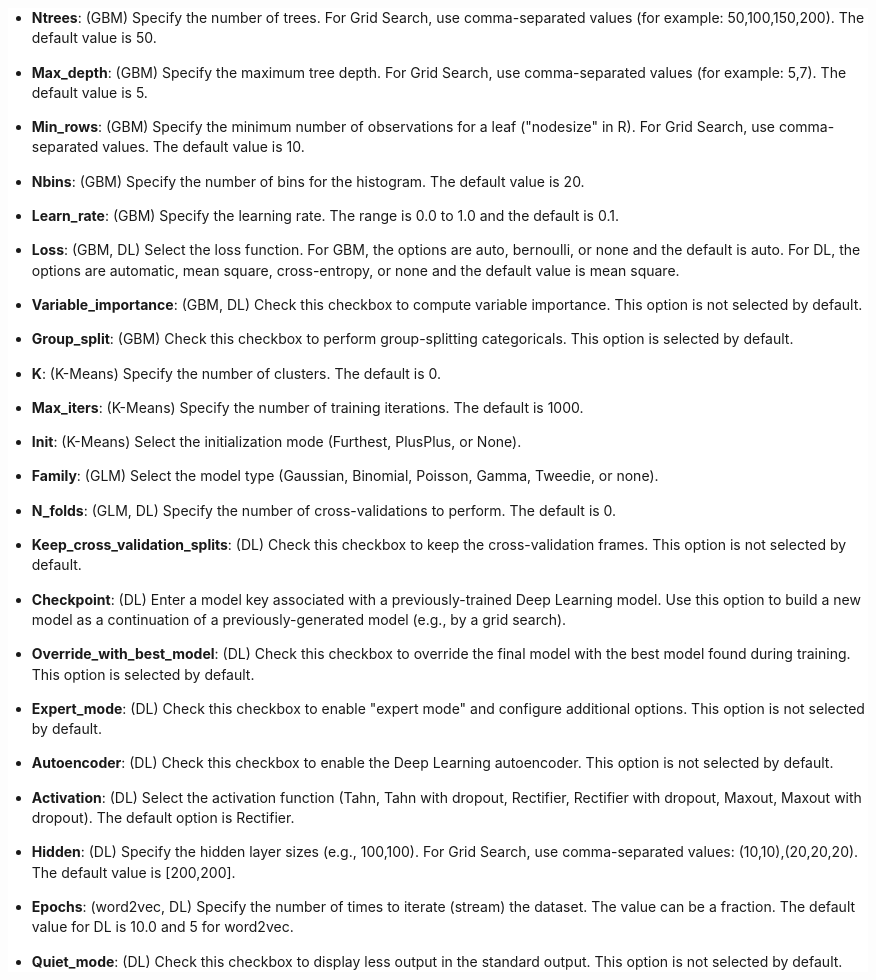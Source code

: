 - **Ntrees**: (GBM) Specify the number of trees. For Grid Search, use comma-separated values (for example: 50,100,150,200). The default value is 50. 

- **Max\_depth**: (GBM) Specify the maximum tree depth. For Grid Search, use comma-separated values (for example: 5,7). The default value is 5. 

- **Min\_rows**: (GBM) Specify the minimum number of observations for a leaf ("nodesize" in R). For Grid Search, use comma-separated values. The default value is 10. 

- **Nbins**: (GBM) Specify the number of bins for the histogram. The default value is 20. 

- **Learn_rate**: (GBM) Specify the learning rate. The range is 0.0 to 1.0 and the default is 0.1. 

- **Loss**: (GBM, DL) Select the loss function. For GBM, the options are auto, bernoulli, or none and the default is auto. For DL, the options are automatic, mean square, cross-entropy, or none and the default value is mean square. 

- **Variable_importance**: (GBM, DL) Check this checkbox to compute variable importance. This option is not selected by default. 

- **Group_split**: (GBM) Check this checkbox to perform group-splitting categoricals. This option is selected by default. 

- **K**: (K-Means) Specify the number of clusters. The default is 0.

- **Max_iters**: (K-Means) Specify the number of training iterations. The default is 1000. 

- **Init**: (K-Means) Select the initialization mode (Furthest, PlusPlus, or None).

- **Family**: (GLM) Select the model type (Gaussian, Binomial, Poisson, Gamma, Tweedie, or none).

- **N_folds**: (GLM, DL) Specify the number of cross-validations to perform. The default is 0. 

- **Keep\_cross\_validation\_splits**: (DL) Check this checkbox to keep the cross-validation frames. This option is not selected by default. 

- **Checkpoint**: (DL) Enter a model key associated with a previously-trained Deep Learning model. Use this option to build a new model as a continuation of a previously-generated model (e.g., by a grid search).

- **Override\_with\_best\_model**: (DL) Check this checkbox to override the final model with the best model found during training. This option is selected by default. 

- **Expert_mode**: (DL) Check this checkbox to enable "expert mode" and configure additional options. This option is not selected by default.

- **Autoencoder**: (DL) Check this checkbox to enable the Deep Learning autoencoder. This option is not selected by default. 

- **Activation**: (DL) Select the activation function (Tahn, Tahn with dropout, Rectifier, Rectifier with dropout, Maxout, Maxout with dropout). The default option is Rectifier. 

- **Hidden**: (DL) Specify the hidden layer sizes (e.g., 100,100). For Grid Search, use comma-separated values: (10,10),(20,20,20). The default value is [200,200]. 

- **Epochs**: (word2vec, DL) Specify the number of times to iterate (stream) the dataset. The value can be a fraction. The default value for DL is 10.0 and 5 for word2vec. 

- **Quiet_mode**: (DL) Check this checkbox to display less output in the standard output. This option is not selected by default. 
